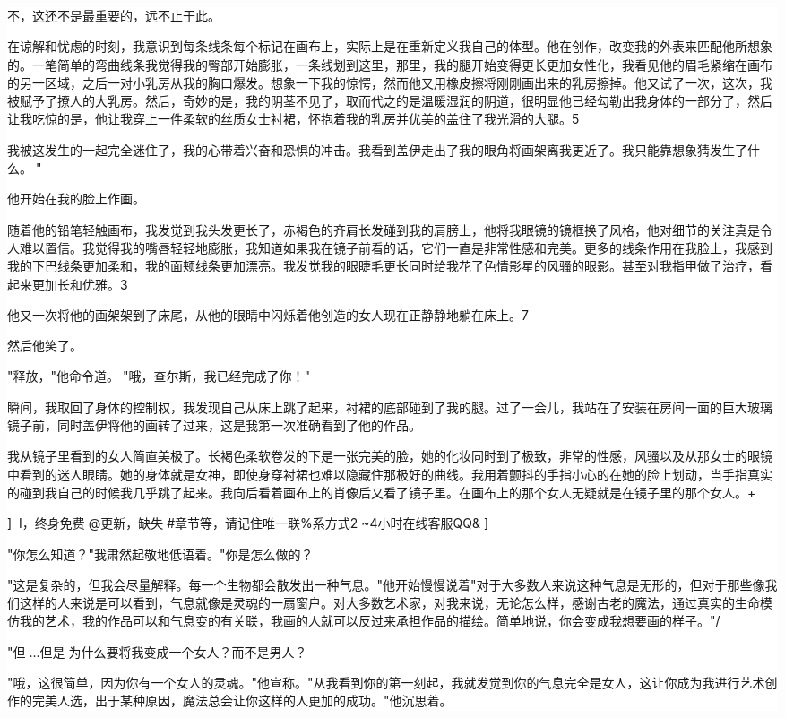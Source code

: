 



不，这还不是最重要的，远不止于此。



在谅解和忧虑的时刻，我意识到每条线条每个标记在画布上，实际上是在重新定义我自己的体型。他在创作，改变我的外表来匹配他所想象的。一笔简单的弯曲线条我觉得我的臀部开始膨胀，一条线划到这里，那里，我的腿开始变得更长更加女性化，我看见他的眉毛紧缩在画布的另一区域，之后一对小乳房从我的胸口爆发。想象一下我的惊愕，然而他又用橡皮擦将刚刚画出来的乳房擦掉。他又试了一次，这次，我被赋予了撩人的大乳房。然后，奇妙的是，我的阴茎不见了，取而代之的是温暖湿润的阴道，很明显他已经勾勒出我身体的一部分了，然后让我吃惊的是，他让我穿上一件柔软的丝质女士衬裙，怀抱着我的乳房并优美的盖住了我光滑的大腿。5





我被这发生的一起完全迷住了，我的心带着兴奋和恐惧的冲击。我看到盖伊走出了我的眼角将画架离我更近了。我只能靠想象猜发生了什么。 "



他开始在我的脸上作画。



随着他的铅笔轻触画布，我发觉到我头发更长了，赤褐色的齐肩长发碰到我的肩膀上，他将我眼镜的镜框换了风格，他对细节的关注真是令人难以置信。我觉得我的嘴唇轻轻地膨胀，我知道如果我在镜子前看的话，它们一直是非常性感和完美。更多的线条作用在我脸上，我感到我的下巴线条更加柔和，我的面颊线条更加漂亮。我发觉我的眼睫毛更长同时给我花了色情影星的风骚的眼影。甚至对我指甲做了治疗，看起来更加长和优雅。3



他又一次将他的画架架到了床尾，从他的眼睛中闪烁着他创造的女人现在正静静地躺在床上。7



然后他笑了。





"释放，"他命令道。 "哦，查尔斯，我已经完成了你！"



瞬间，我取回了身体的控制权，我发现自己从床上跳了起来，衬裙的底部碰到了我的腿。过了一会儿，我站在了安装在房间一面的巨大玻璃镜子前，同时盖伊将他的画转了过来，这是我第一次准确看到了他的作品。





我从镜子里看到的女人简直美极了。长褐色柔软卷发的下是一张完美的脸，她的化妆同时到了极致，非常的性感，风骚以及从那女士的眼镜中看到的迷人眼睛。她的身体就是女神，即使身穿衬裙也难以隐藏住那极好的曲线。我用着颤抖的手指小心的在她的脸上划动，当手指真实的碰到我自己的时候我几乎跳了起来。我向后看着画布上的肖像后又看了镜子里。在画布上的那个女人无疑就是在镜子里的那个女人。+

 ]  I，终身免费 @更新，缺失 #章节等，请记住唯一联%系方式2 ~4小时在线客服QQ& ]





"你怎么知道？"我肃然起敬地低语着。"你是怎么做的？





"这是复杂的，但我会尽量解释。每一个生物都会散发出一种气息。"他开始慢慢说着"对于大多数人来说这种气息是无形的，但对于那些像我们这样的人来说是可以看到，气息就像是灵魂的一扇窗户。对大多数艺术家，对我来说，无论怎么样，感谢古老的魔法，通过真实的生命模仿我的艺术，我的作品可以和气息变的有关联，我画的人就可以反过来承担作品的描绘。简单地说，你会变成我想要画的样子。"/



"但 ...但是 为什么要将我变成一个女人？而不是男人？



"哦，这很简单，因为你有一个女人的灵魂。"他宣称。"从我看到你的第一刻起，我就发觉到你的气息完全是女人，这让你成为我进行艺术创作的完美人选，出于某种原因，魔法总会让你这样的人更加的成功。"他沉思着。

